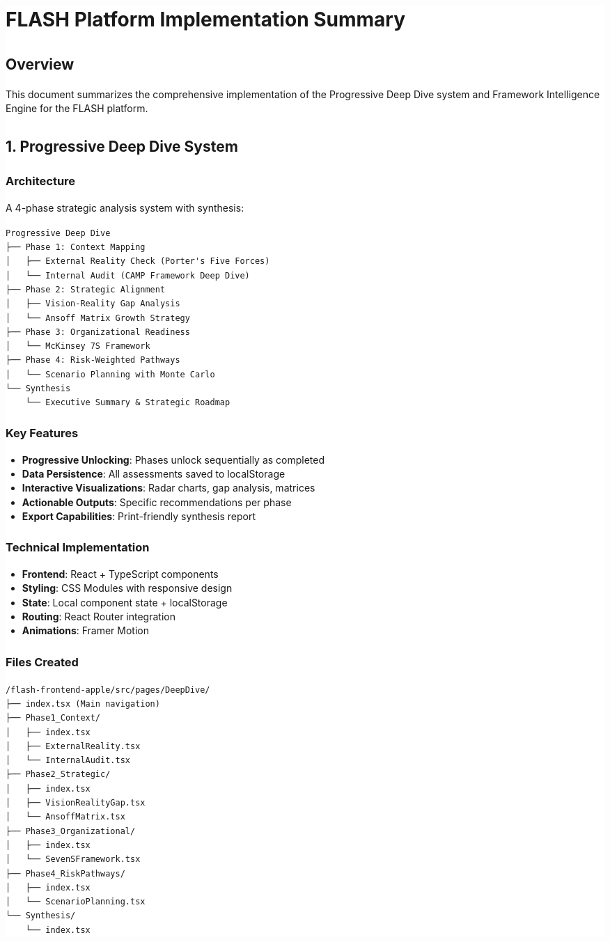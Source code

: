 # FLASH Platform Implementation Summary

## Overview
This document summarizes the comprehensive implementation of the Progressive Deep Dive system and Framework Intelligence Engine for the FLASH platform.

## 1. Progressive Deep Dive System

### Architecture
A 4-phase strategic analysis system with synthesis:

```
Progressive Deep Dive
├── Phase 1: Context Mapping
│   ├── External Reality Check (Porter's Five Forces)
│   └── Internal Audit (CAMP Framework Deep Dive)
├── Phase 2: Strategic Alignment
│   ├── Vision-Reality Gap Analysis
│   └── Ansoff Matrix Growth Strategy
├── Phase 3: Organizational Readiness
│   └── McKinsey 7S Framework
├── Phase 4: Risk-Weighted Pathways
│   └── Scenario Planning with Monte Carlo
└── Synthesis
    └── Executive Summary & Strategic Roadmap
```

### Key Features
- **Progressive Unlocking**: Phases unlock sequentially as completed
- **Data Persistence**: All assessments saved to localStorage
- **Interactive Visualizations**: Radar charts, gap analysis, matrices
- **Actionable Outputs**: Specific recommendations per phase
- **Export Capabilities**: Print-friendly synthesis report

### Technical Implementation
- **Frontend**: React + TypeScript components
- **Styling**: CSS Modules with responsive design
- **State**: Local component state + localStorage
- **Routing**: React Router integration
- **Animations**: Framer Motion

### Files Created
```
/flash-frontend-apple/src/pages/DeepDive/
├── index.tsx (Main navigation)
├── Phase1_Context/
│   ├── index.tsx
│   ├── ExternalReality.tsx
│   └── InternalAudit.tsx
├── Phase2_Strategic/
│   ├── index.tsx
│   ├── VisionRealityGap.tsx
│   └── AnsoffMatrix.tsx
├── Phase3_Organizational/
│   ├── index.tsx
│   └── SevenSFramework.tsx
├── Phase4_RiskPathways/
│   ├── index.tsx
│   └── ScenarioPlanning.tsx
└── Synthesis/
    └── index.tsx
```